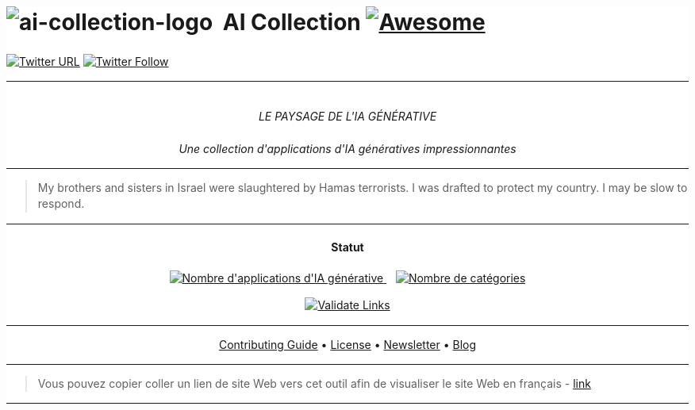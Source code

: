 # <img width="20" style="margin-right:6px;" alt="ai-collection-logo" src="https://ai-collection.b-cdn.net/logo.webp" /> AI Collection [![Awesome](https://awesome.re/badge-flat2.svg)](https://awesome.re)


<div align="center">

</div>
<a target="_blank" href="https://twitter.com/intent/tweet?url=https://github.com/ai-collection/ai-collection/blob/main/README.fr.md&text=Découvrez cette collection AI d'applications AI génératives impressionnantes! @ai_collection_&hashtags=aicollection"><img alt="Twitter URL" src="https://img.shields.io/twitter/url?label=Partager&style=social&url=https%3A%2F%2Ftwitter.com"></a> <a class="twitter-follow-button" href="https://twitter.com/ai_collection_" data-size="large"><img alt="Twitter Follow" src="https://img.shields.io/twitter/follow/ai_collection_?style=social"></a>

---

<div align="center">
    <br />
    <i>LE PAYSAGE DE L'IA GÉNÉRATIVE</i>
    <br />
    <br />
    <i>Une collection d'applications d'IA génératives impressionnantes</i>
    <br />
</div>

---

> My brothers and sisters in Israel were slaughtered by Hamas terrorists. I was drafted to protect my country. I may be slow to respond.

---

<div align="center">
    <h4>Statut</h4>

<a href="https://github.com/ai-collection/ai-collection">
    <img alt="Nombre d'applications d'IA générative" src="https://img.shields.io/static/v1?message=Nombre d'applications d'IA générative&color=informational&style=flat-square&label=932" />
</a> &nbsp;&nbsp;
<a href="https://github.com/ai-collection/ai-collection">
    <img alt="Nombre de catégories" src="https://img.shields.io/static/v1?message=Nombre de catégories&color=informational&style=flat-square&label=43" />
</a>

[![Validate Links](https://github.com/ai-collection/ai-collection/actions/workflows/lychee-action.yml/badge.svg)](https://github.com/ai-collection/ai-collection/actions/workflows/lychee-action.yml)

</div>

---

<div align="center">
    <a href="CONTRIBUTING.md">Contributing Guide</a> •
    <a href="LICENSE">License</a> •
    <a href="https://aicollection.beehiiv.com/subscribe">Newsletter</a> •
    <a href="https://www.thataicollection.com/en/blog/">Blog</a>
</div>

--- 
> Vous pouvez copier coller un lien de site Web vers cet outil afin de visualiser le site Web en français - [link](https://translate.google.com/?sl=en&tl=fr&op=websites)

---